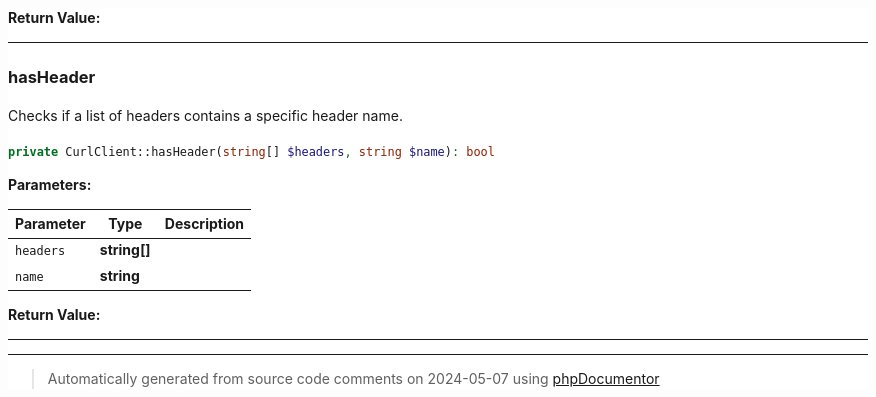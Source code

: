 





**Return Value:**





---
### hasHeader

Checks if a list of headers contains a specific header name.

```php
private CurlClient::hasHeader(string[] $headers, string $name): bool
```








**Parameters:**

| Parameter | Type | Description |
|-----------|------|-------------|
| `headers` | **string[]** |  |
| `name` | **string** |  |


**Return Value:**





---


---
> Automatically generated from source code comments on 2024-05-07 using [phpDocumentor](http://www.phpdoc.org/)
